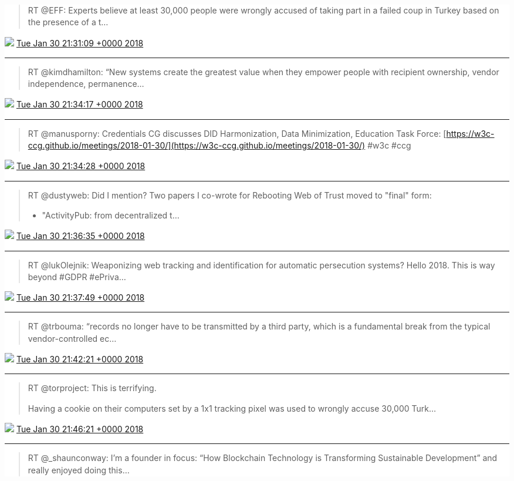 > RT @EFF: Experts believe at least 30,000 people were wrongly accused of taking part in a failed coup in Turkey based on the presence of a t…

<img src="{{ site.url }}{{ site.baseurl }}/assets/images/media/tweet.ico" width="30" /> [Tue Jan 30 21:31:09 +0000 2018](https://twitter.com/ChristopherA/status/958452547630415874)

----

> RT @kimdhamilton: “New systems create the greatest value when they empower people with recipient ownership, vendor independence, permanence…

<img src="{{ site.url }}{{ site.baseurl }}/assets/images/media/tweet.ico" width="30" /> [Tue Jan 30 21:34:17 +0000 2018](https://twitter.com/ChristopherA/status/958453337715699712)

----

> RT @manusporny: Credentials CG discusses DID Harmonization, Data Minimization, Education Task Force: [https://w3c-ccg.github.io/meetings/2018-01-30/](https://w3c-ccg.github.io/meetings/2018-01-30/) #w3c #ccg

<img src="{{ site.url }}{{ site.baseurl }}/assets/images/media/tweet.ico" width="30" /> [Tue Jan 30 21:34:28 +0000 2018](https://twitter.com/ChristopherA/status/958453381768536065)

----

> RT @dustyweb: Did I mention?  Two papers I co-wrote for Rebooting Web of Trust moved to "final" form:  
>  - "ActivityPub: from decentralized t…

<img src="{{ site.url }}{{ site.baseurl }}/assets/images/media/tweet.ico" width="30" /> [Tue Jan 30 21:36:35 +0000 2018](https://twitter.com/ChristopherA/status/958453918328963072)

----

> RT @lukOlejnik: Weaponizing web tracking and identification for automatic persecution systems? Hello 2018. This is way beyond #GDPR #ePriva…

<img src="{{ site.url }}{{ site.baseurl }}/assets/images/media/tweet.ico" width="30" /> [Tue Jan 30 21:37:49 +0000 2018](https://twitter.com/ChristopherA/status/958454228313239553)

----

> RT @trbouma: “records no longer have to be transmitted by a third party, which is a fundamental break from the typical vendor-controlled ec…

<img src="{{ site.url }}{{ site.baseurl }}/assets/images/media/tweet.ico" width="30" /> [Tue Jan 30 21:42:21 +0000 2018](https://twitter.com/ChristopherA/status/958455366127271936)

----

> RT @torproject: This is terrifying.   
>   
> Having a cookie on their computers set by a 1x1 tracking pixel was used to wrongly accuse 30,000 Turk…

<img src="{{ site.url }}{{ site.baseurl }}/assets/images/media/tweet.ico" width="30" /> [Tue Jan 30 21:46:21 +0000 2018](https://twitter.com/ChristopherA/status/958456374916075520)

----

> RT @_shaunconway: I’m a founder in focus: “How Blockchain Technology is Transforming Sustainable Development” and really enjoyed doing this…
